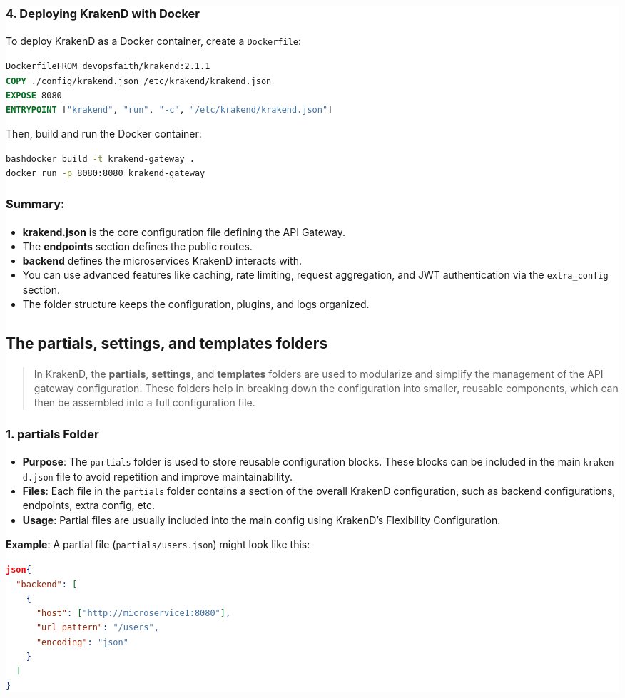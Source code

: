 ### 4\. **Deploying KrakenD with Docker**

To deploy KrakenD as a Docker container, create a `Dockerfile`:

```Dockerfile
DockerfileFROM devopsfaith/krakend:2.1.1
COPY ./config/krakend.json /etc/krakend/krakend.json
EXPOSE 8080
ENTRYPOINT ["krakend", "run", "-c", "/etc/krakend/krakend.json"]
```

Then, build and run the Docker container:

```bash
bashdocker build -t krakend-gateway .
docker run -p 8080:8080 krakend-gateway
```

### Summary:

* **krakend.json** is the core configuration file defining the API Gateway.
* The **endpoints** section defines the public routes.
* **backend** defines the microservices KrakenD interacts with.
* You can use advanced features like caching, rate limiting, request aggregation, and JWT authentication via the `extra_config` section.
* The folder structure keeps the configuration, plugins, and logs organized.

## The **partials**, **settings**, and **templates** folders
> In KrakenD, the **partials**, **settings**, and **templates** folders are used to modularize and simplify the management of the API gateway configuration. These folders help in breaking down the configuration into smaller, reusable components, which can then be assembled into a full configuration file.

### 1\. **partials Folder**

* **Purpose**: The `partials` folder is used to store reusable configuration blocks. These blocks can be included in the main `krakend.json` file to avoid repetition and improve maintainability.
* **Files**: Each file in the `partials` folder contains a section of the overall KrakenD configuration, such as backend configurations, endpoints, extra config, etc.
* **Usage**: Partial files are usually included into the main config using KrakenD’s [Flexibility Configuration]().

**Example**: A partial file (`partials/users.json`) might look like this:

```json
json{
  "backend": [
    {
      "host": ["http://microservice1:8080"],
      "url_pattern": "/users",
      "encoding": "json"
    }
  ]
}
```

